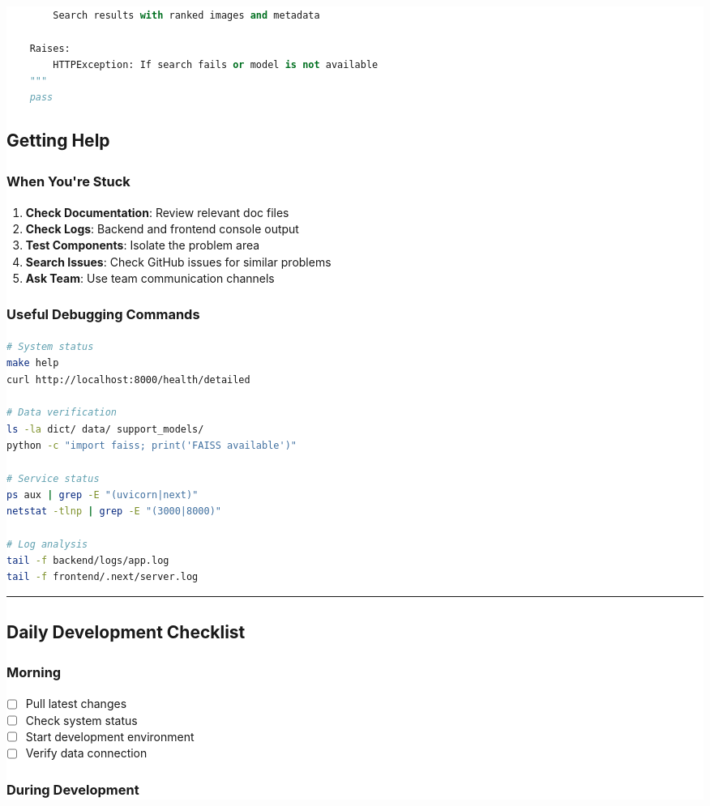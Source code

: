 ```python
        Search results with ranked images and metadata

    Raises:
        HTTPException: If search fails or model is not available
    """
    pass
```

## Getting Help

### When You're Stuck

1. **Check Documentation**: Review relevant doc files
2. **Check Logs**: Backend and frontend console output
3. **Test Components**: Isolate the problem area
4. **Search Issues**: Check GitHub issues for similar problems
5. **Ask Team**: Use team communication channels

### Useful Debugging Commands

```bash
# System status
make help
curl http://localhost:8000/health/detailed

# Data verification
ls -la dict/ data/ support_models/
python -c "import faiss; print('FAISS available')"

# Service status
ps aux | grep -E "(uvicorn|next)"
netstat -tlnp | grep -E "(3000|8000)"

# Log analysis
tail -f backend/logs/app.log
tail -f frontend/.next/server.log
```

---

## Daily Development Checklist

### Morning

- [ ] Pull latest changes
- [ ] Check system status
- [ ] Start development environment
- [ ] Verify data connection

### During Development
